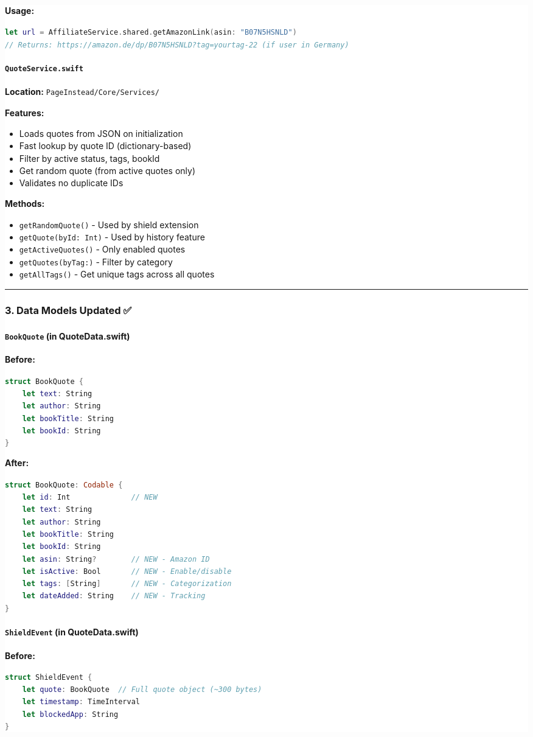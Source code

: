**Usage:**
```swift
let url = AffiliateService.shared.getAmazonLink(asin: "B07N5HSNLD")
// Returns: https://amazon.de/dp/B07N5HSNLD?tag=yourtag-22 (if user in Germany)
```

#### `QuoteService.swift`
**Location:** `PageInstead/Core/Services/`

**Features:**
- Loads quotes from JSON on initialization
- Fast lookup by quote ID (dictionary-based)
- Filter by active status, tags, bookId
- Get random quote (from active quotes only)
- Validates no duplicate IDs

**Methods:**
- `getRandomQuote()` - Used by shield extension
- `getQuote(byId: Int)` - Used by history feature
- `getActiveQuotes()` - Only enabled quotes
- `getQuotes(byTag:)` - Filter by category
- `getAllTags()` - Get unique tags across all quotes

---

### 3. Data Models Updated ✅

#### `BookQuote` (in QuoteData.swift)
**Before:**
```swift
struct BookQuote {
    let text: String
    let author: String
    let bookTitle: String
    let bookId: String
}
```

**After:**
```swift
struct BookQuote: Codable {
    let id: Int              // NEW
    let text: String
    let author: String
    let bookTitle: String
    let bookId: String
    let asin: String?        // NEW - Amazon ID
    let isActive: Bool       // NEW - Enable/disable
    let tags: [String]       // NEW - Categorization
    let dateAdded: String    // NEW - Tracking
}
```

#### `ShieldEvent` (in QuoteData.swift)
**Before:**
```swift
struct ShieldEvent {
    let quote: BookQuote  // Full quote object (~300 bytes)
    let timestamp: TimeInterval
    let blockedApp: String
}
```
